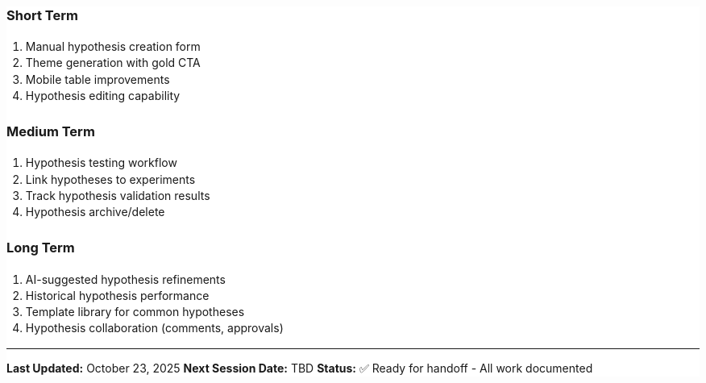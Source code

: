 ### Short Term
1. Manual hypothesis creation form
2. Theme generation with gold CTA
3. Mobile table improvements
4. Hypothesis editing capability

### Medium Term
1. Hypothesis testing workflow
2. Link hypotheses to experiments
3. Track hypothesis validation results
4. Hypothesis archive/delete

### Long Term
1. AI-suggested hypothesis refinements
2. Historical hypothesis performance
3. Template library for common hypotheses
4. Hypothesis collaboration (comments, approvals)

---

**Last Updated:** October 23, 2025
**Next Session Date:** TBD
**Status:** ✅ Ready for handoff - All work documented
